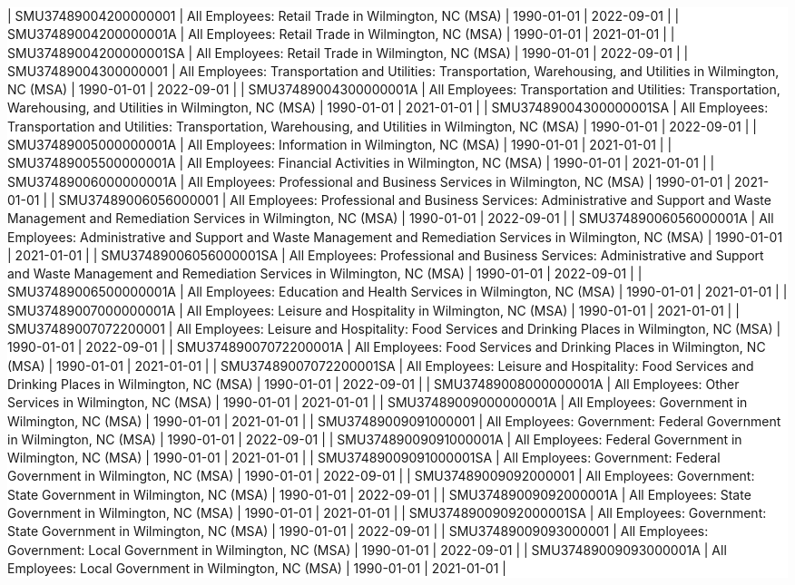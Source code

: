 | SMU37489004200000001      | All Employees: Retail Trade in Wilmington, NC (MSA)                                                                                                 | 1990-01-01          | 2022-09-01        |
| SMU37489004200000001A     | All Employees: Retail Trade in Wilmington, NC (MSA)                                                                                                 | 1990-01-01          | 2021-01-01        |
| SMU37489004200000001SA    | All Employees: Retail Trade in Wilmington, NC (MSA)                                                                                                 | 1990-01-01          | 2022-09-01        |
| SMU37489004300000001      | All Employees: Transportation and Utilities: Transportation, Warehousing, and Utilities in Wilmington, NC (MSA)                                     | 1990-01-01          | 2022-09-01        |
| SMU37489004300000001A     | All Employees: Transportation and Utilities: Transportation, Warehousing, and Utilities in Wilmington, NC (MSA)                                     | 1990-01-01          | 2021-01-01        |
| SMU37489004300000001SA    | All Employees: Transportation and Utilities: Transportation, Warehousing, and Utilities in Wilmington, NC (MSA)                                     | 1990-01-01          | 2022-09-01        |
| SMU37489005000000001A     | All Employees: Information in Wilmington, NC (MSA)                                                                                                  | 1990-01-01          | 2021-01-01        |
| SMU37489005500000001A     | All Employees: Financial Activities in Wilmington, NC (MSA)                                                                                         | 1990-01-01          | 2021-01-01        |
| SMU37489006000000001A     | All Employees: Professional and Business Services in Wilmington, NC (MSA)                                                                           | 1990-01-01          | 2021-01-01        |
| SMU37489006056000001      | All Employees: Professional and Business Services: Administrative and Support and Waste Management and Remediation Services in Wilmington, NC (MSA) | 1990-01-01          | 2022-09-01        |
| SMU37489006056000001A     | All Employees: Administrative and Support and Waste Management and Remediation Services in Wilmington, NC (MSA)                                     | 1990-01-01          | 2021-01-01        |
| SMU37489006056000001SA    | All Employees: Professional and Business Services: Administrative and Support and Waste Management and Remediation Services in Wilmington, NC (MSA) | 1990-01-01          | 2022-09-01        |
| SMU37489006500000001A     | All Employees: Education and Health Services in Wilmington, NC (MSA)                                                                                | 1990-01-01          | 2021-01-01        |
| SMU37489007000000001A     | All Employees: Leisure and Hospitality in Wilmington, NC (MSA)                                                                                      | 1990-01-01          | 2021-01-01        |
| SMU37489007072200001      | All Employees: Leisure and Hospitality: Food Services and Drinking Places in Wilmington, NC (MSA)                                                   | 1990-01-01          | 2022-09-01        |
| SMU37489007072200001A     | All Employees: Food Services and Drinking Places in Wilmington, NC (MSA)                                                                            | 1990-01-01          | 2021-01-01        |
| SMU37489007072200001SA    | All Employees: Leisure and Hospitality: Food Services and Drinking Places in Wilmington, NC (MSA)                                                   | 1990-01-01          | 2022-09-01        |
| SMU37489008000000001A     | All Employees: Other Services in Wilmington, NC (MSA)                                                                                               | 1990-01-01          | 2021-01-01        |
| SMU37489009000000001A     | All Employees: Government in Wilmington, NC (MSA)                                                                                                   | 1990-01-01          | 2021-01-01        |
| SMU37489009091000001      | All Employees: Government: Federal Government in Wilmington, NC (MSA)                                                                               | 1990-01-01          | 2022-09-01        |
| SMU37489009091000001A     | All Employees: Federal Government in Wilmington, NC (MSA)                                                                                           | 1990-01-01          | 2021-01-01        |
| SMU37489009091000001SA    | All Employees: Government: Federal Government in Wilmington, NC (MSA)                                                                               | 1990-01-01          | 2022-09-01        |
| SMU37489009092000001      | All Employees: Government: State Government in Wilmington, NC (MSA)                                                                                 | 1990-01-01          | 2022-09-01        |
| SMU37489009092000001A     | All Employees: State Government in Wilmington, NC (MSA)                                                                                             | 1990-01-01          | 2021-01-01        |
| SMU37489009092000001SA    | All Employees: Government: State Government in Wilmington, NC (MSA)                                                                                 | 1990-01-01          | 2022-09-01        |
| SMU37489009093000001      | All Employees: Government: Local Government in Wilmington, NC (MSA)                                                                                 | 1990-01-01          | 2022-09-01        |
| SMU37489009093000001A     | All Employees: Local Government in Wilmington, NC (MSA)                                                                                             | 1990-01-01          | 2021-01-01        |